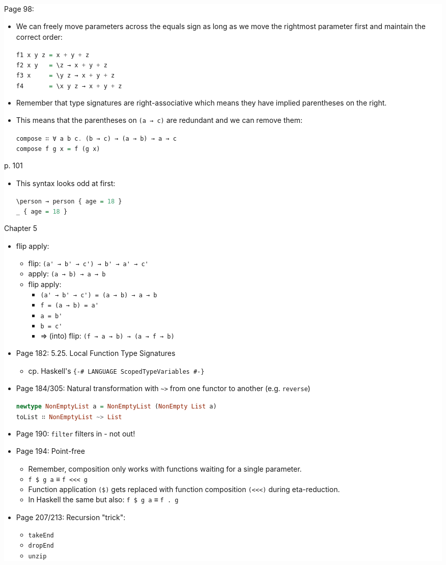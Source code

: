 Page 98:
- We can freely move parameters across the equals sign as long as we move the rightmost parameter first and maintain the correct order:
  ```haskell
  f1 x y z = x + y + z
  f2 x y   = \z → x + y + z
  f3 x     = \y z → x + y + z
  f4       = \x y z → x + y + z
  ```

- Remember that type signatures are right-associative which means they have implied parentheses on the right.
- This means that the parentheses on `(a → c)` are redundant and we can remove them:
  ```haskell
  compose ∷ ∀ a b c. (b → c) → (a → b) → a → c
  compose f g x = f (g x)
  ```

p. 101
- This syntax looks odd at first:
  ```haskell
  \person → person { age = 18 }
  _ { age = 18 }
  ```

Chapter 5
- flip apply:
  - flip: `(a' → b' → c') → b' → a' → c'`
  - apply: `(a → b) → a → b`
  - flip apply:
    - `(a' → b' → c') = (a → b) → a → b`
    - `f = (a → b) = a'`
    - `a = b'`
    - `b = c'`
    - ⇒ (into) flip: `(f → a → b) → (a → f → b)`

- Page 182: 5.25. Local Function Type Signatures
  - cp. Haskell's `{-# LANGUAGE ScopedTypeVariables #-}`

- Page 184/305: Natural transformation with `~>` from one functor to another (e.g. `reverse`)
    ```haskell
    newtype NonEmptyList a = NonEmptyList (NonEmpty List a)
    toList ∷ NonEmptyList ~> List
    ```
- Page 190: `filter` filters in - not out!
- Page 194: Point-free
  - Remember, composition only works with functions waiting for a single parameter.
  - `f $ g a` ≡ `f <<< g`
  - Function application `($)` gets replaced with function composition `(<<<)` during eta-reduction.
  - In Haskell the same but also: `f $ g a` ≡ `f . g`

- Page 207/213: Recursion "trick":
  - `takeEnd`
  - `dropEnd`
  - `unzip`
